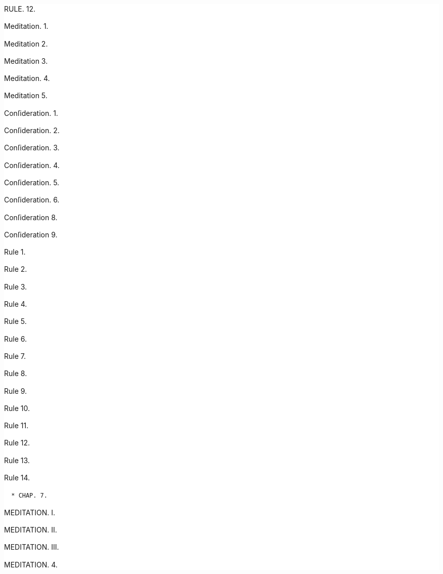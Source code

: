 RULE. 12.

Meditation. 1.

Meditation 2.

Meditation 3.

Meditation. 4.

Meditation 5.

Conſideration. 1.

Conſideration. 2.

Conſideration. 3.

Conſideration. 4.

Conſideration. 5.

Conſideration. 6.

Conſideration 8.

Conſideration 9.

Rule 1.

Rule 2.

Rule 3.

Rule 4.

Rule 5.

Rule 6.

Rule 7.

Rule 8.

Rule 9.

Rule 10.

Rule 11.

Rule 12.

Rule 13.

Rule 14.

      * CHAP. 7.

MEDITATION. I.

MEDITATION. II.

MEDITATION. III.

MEDITATION. 4.
